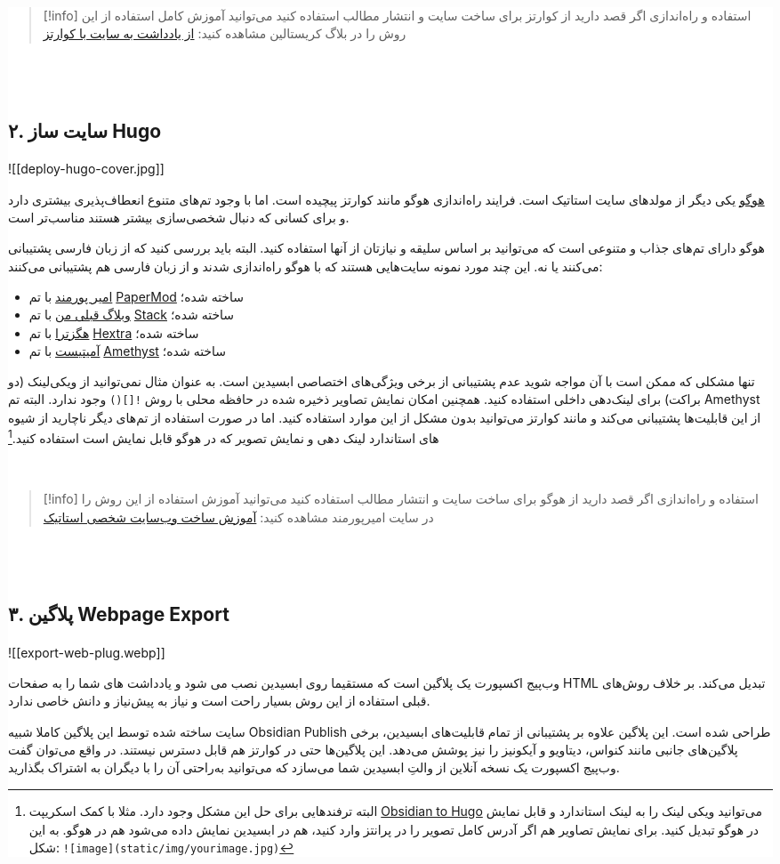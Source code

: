 > [!info] استفاده و راه‌اندازی
> اگر قصد دارید از کوارتز برای ساخت سایت و انتشار مطالب استفاده کنید می‌توانید آموزش کامل استفاده از این روش را در بلاگ کریستالین مشاهده کنید: [از یادداشت به سایت با کوارتز](https://blog.eledah.ir/%D9%BE%D8%B1%D9%88%DA%98%D9%87%E2%80%8C%D9%87%D8%A7/%DB%8C%D8%A7%D8%AF%D8%AF%D8%A7%D8%B4%D8%AA%E2%80%8C%D8%A8%D8%B1%D8%AF%D8%A7%D8%B1%DB%8C/%D8%A7%D8%B2-%DB%8C%D8%A7%D8%AF%D8%AF%D8%A7%D8%B4%D8%AA-%D8%A8%D9%87-%D8%B3%D8%A7%DB%8C%D8%AA-%D8%A8%D8%A7-%DA%A9%D9%88%D8%A7%D8%B1%D8%AA%D8%B2)

<br/><br/>

## ۲. سایت ساز Hugo
![[deploy-hugo-cover.jpg]]

[هوگو](https://gohugo.io/) یکی دیگر از مولد‌های سایت استاتیک است. فرایند راه‌اندازی هوگو مانند کوارتز پیچیده است. اما با وجود تم‌های متنوع انعطاف‌پذیری بیشتری دارد و برای کسانی که دنبال شخصی‌سازی بیشتر هستند مناسب‌تر است.

هوگو دارای تم‌های جذاب و متنوعی است که می‌توانید بر اساس سلیقه و نیازتان از آنها استفاده کنید. البته باید بررسی کنید که از زبان فارسی پشتیبانی می‌کنند یا نه. این چند مورد نمونه سایت‌هایی هستند که با هوگو راه‌اندازی شدند و از زبان فارسی هم پشتیبانی می‌کنند:
- [امیر پورمند](https://aprd.ir/) با تم [PaperMod](https://github.com/adityatelange/hugo-PaperMod) ساخته شده؛
- [وبلاگ قبلی من](https://fardm.github.io/hugo-stack/) با تم [Stack](https://github.com/CaiJimmy/hugo-theme-stack) ساخته شده؛
- [هگزترا](https://imfing.github.io/hextra/) با تم [Hextra](https://github.com/imfing/hextra?tab=readme-ov-file) ساخته شده؛
- [آمیتیست](https://amethyst.bencuan.me/) با تم [Amethyst](https://github.com/64bitpandas/amethyst) ساخته شده؛

تنها مشکلی که ممکن است با آن مواجه شوید عدم پشتیبانی از برخی ویژگی‌های اختصاصی ابسیدین است. به عنوان مثال نمی‌توانید از ویکی‌لینک (دو براکت) برای لینک‌دهی داخلی استفاده کنید. همچنین امکان نمایش تصاویر ذخیره شده در حافظه محلی با روش `![]()` وجود ندارد. البته تم Amethyst از این قابلیت‌ها پشتیبانی می‌کند و مانند کوارتز می‌توانید بدون مشکل از این موارد استفاده کنید. اما در صورت استفاده از تم‌های دیگر ناچارید از شیوه های استاندارد لینک دهی و نمایش تصویر که در هوگو قابل نمایش است استفاده کنید.[^1]

<br/>

> [!info] استفاده و راه‌اندازی
> اگر قصد دارید از هوگو برای ساخت سایت و انتشار مطالب استفاده کنید می‌توانید آموزش استفاده از این روش را در سایت امیرپورمند مشاهده کنید: [آموزش ساخت وب‌سایت شخصی استاتیک](https://aprd.ir/create-your-own-website-part2/)

<br/><br/>

## ۳. پلاگین Webpage Export
![[export-web-plug.webp]]

وب‌پیج اکسپورت یک پلاگین است که مستقیما روی ابسیدین نصب می شود و یادداشت های شما را به صفحات HTML تبدیل می‌کند. بر خلاف روش‌های قبلی استفاده از این روش بسیار راحت است و نیاز به پیش‌نیاز و دانش خاصی ندارد.

سایت ساخته شده توسط این پلاگین کاملا شبیه Obsidian Publish طراحی شده است. این پلاگین علاوه بر پشتیبانی از تمام قابلیت‌های ابسیدین، برخی پلاگین‌های جانبی مانند کنواس، دیتاویو و آیکونیز را نیز پوشش می‌دهد. این پلاگین‌ها حتی در کوارتز هم قابل دسترس نیستند. در واقع می‌توان گفت وب‌پیج اکسپورت یک نسخه آنلاین از والتِ ابسیدین شما می‌سازد که می‌توانید به‌راحتی آن را با دیگران به اشتراک بگذارید.


[^1]: البته ترفندهایی برای حل این مشکل وجود دارد. مثلا با کمک اسکریپت [Obsidian to Hugo](https://github.com/devidw/obsidian-to-hugo) می‌توانید ویکی لینک را به لینک استاندارد و قابل نمایش در هوگو تبدیل کنید. برای نمایش تصاویر هم اگر آدرس کامل تصویر را در پرانتز وارد کنید، هم در ابسیدین نمایش داده می‌شود هم در هوگو. به این شکل: `![image](static/img/yourimage.jpg)`